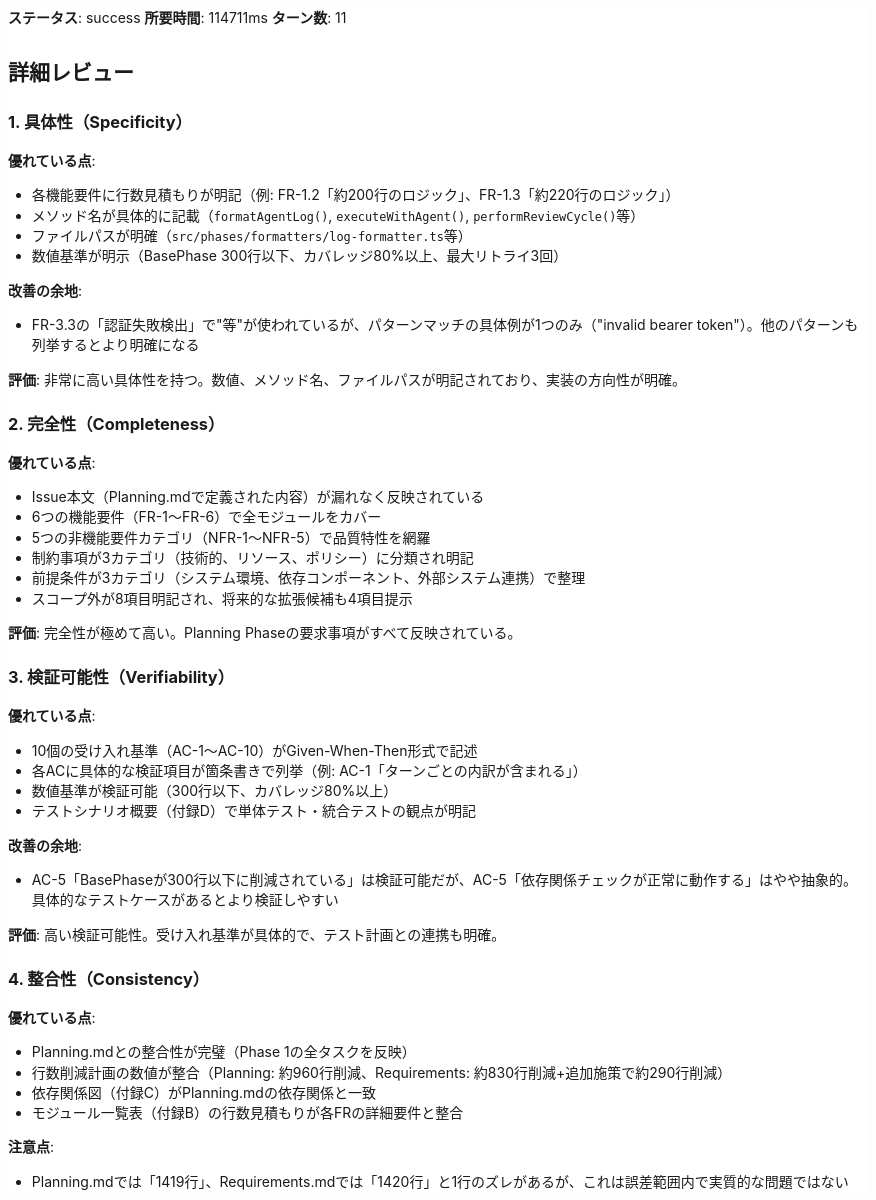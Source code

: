 **ステータス**: success
**所要時間**: 114711ms
**ターン数**: 11

## 詳細レビュー

### 1. 具体性（Specificity）

**優れている点**:
- 各機能要件に行数見積もりが明記（例: FR-1.2「約200行のロジック」、FR-1.3「約220行のロジック」）
- メソッド名が具体的に記載（`formatAgentLog()`, `executeWithAgent()`, `performReviewCycle()`等）
- ファイルパスが明確（`src/phases/formatters/log-formatter.ts`等）
- 数値基準が明示（BasePhase 300行以下、カバレッジ80%以上、最大リトライ3回）

**改善の余地**:
- FR-3.3の「認証失敗検出」で"等"が使われているが、パターンマッチの具体例が1つのみ（"invalid bearer token"）。他のパターンも列挙するとより明確になる

**評価**: 非常に高い具体性を持つ。数値、メソッド名、ファイルパスが明記されており、実装の方向性が明確。

### 2. 完全性（Completeness）

**優れている点**:
- Issue本文（Planning.mdで定義された内容）が漏れなく反映されている
- 6つの機能要件（FR-1～FR-6）で全モジュールをカバー
- 5つの非機能要件カテゴリ（NFR-1～NFR-5）で品質特性を網羅
- 制約事項が3カテゴリ（技術的、リソース、ポリシー）に分類され明記
- 前提条件が3カテゴリ（システム環境、依存コンポーネント、外部システム連携）で整理
- スコープ外が8項目明記され、将来的な拡張候補も4項目提示

**評価**: 完全性が極めて高い。Planning Phaseの要求事項がすべて反映されている。

### 3. 検証可能性（Verifiability）

**優れている点**:
- 10個の受け入れ基準（AC-1～AC-10）がGiven-When-Then形式で記述
- 各ACに具体的な検証項目が箇条書きで列挙（例: AC-1「ターンごとの内訳が含まれる」）
- 数値基準が検証可能（300行以下、カバレッジ80%以上）
- テストシナリオ概要（付録D）で単体テスト・統合テストの観点が明記

**改善の余地**:
- AC-5「BasePhaseが300行以下に削減されている」は検証可能だが、AC-5「依存関係チェックが正常に動作する」はやや抽象的。具体的なテストケースがあるとより検証しやすい

**評価**: 高い検証可能性。受け入れ基準が具体的で、テスト計画との連携も明確。

### 4. 整合性（Consistency）

**優れている点**:
- Planning.mdとの整合性が完璧（Phase 1の全タスクを反映）
- 行数削減計画の数値が整合（Planning: 約960行削減、Requirements: 約830行削減+追加施策で約290行削減）
- 依存関係図（付録C）がPlanning.mdの依存関係と一致
- モジュール一覧表（付録B）の行数見積もりが各FRの詳細要件と整合

**注意点**:
- Planning.mdでは「1419行」、Requirements.mdでは「1420行」と1行のズレがあるが、これは誤差範囲内で実質的な問題ではない
